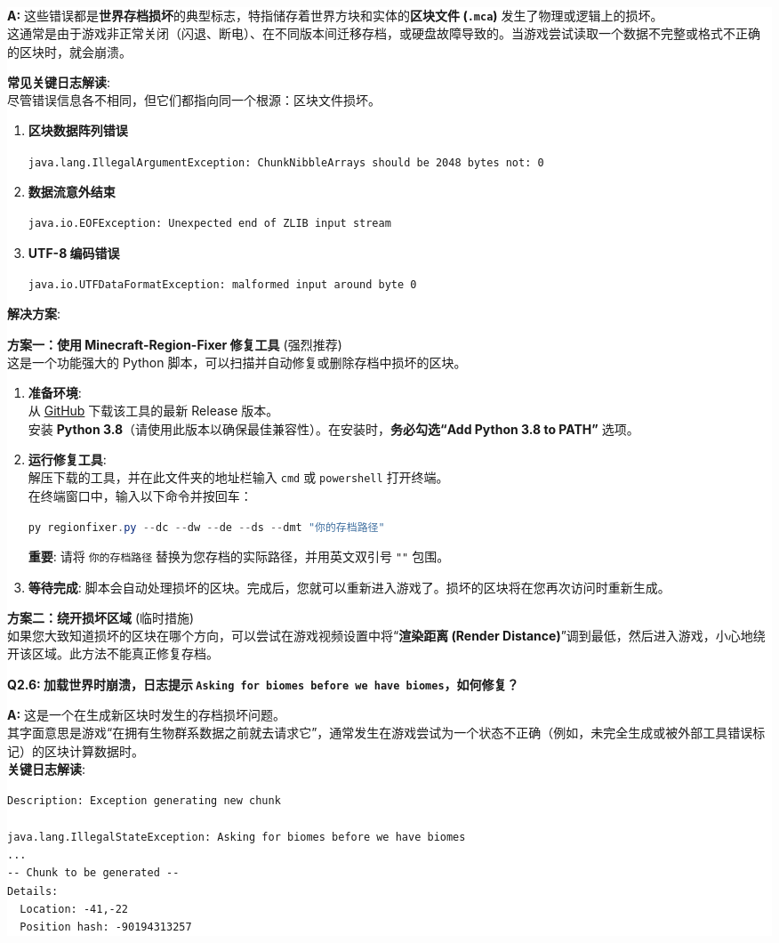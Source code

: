 **A:** 这些错误都是**世界存档损坏**的典型标志，特指储存着世界方块和实体的**区块文件 (`.mca`)** 发生了物理或逻辑上的损坏。  
这通常是由于游戏非正常关闭（闪退、断电）、在不同版本间迁移存档，或硬盘故障导致的。当游戏尝试读取一个数据不完整或格式不正确的区块时，就会崩溃。

**常见关键日志解读**:  
尽管错误信息各不相同，但它们都指向同一个根源：区块文件损坏。

1. **区块数据阵列错误**

    ```log
    java.lang.IllegalArgumentException: ChunkNibbleArrays should be 2048 bytes not: 0
    ```

2. **数据流意外结束**

    ```log
    java.io.EOFException: Unexpected end of ZLIB input stream
    ```

3. **UTF-8 编码错误**

    ```log
    java.io.UTFDataFormatException: malformed input around byte 0
    ```

**解决方案**:

**方案一：使用 Minecraft-Region-Fixer 修复工具** (强烈推荐)  
这是一个功能强大的 Python 脚本，可以扫描并自动修复或删除存档中损坏的区块。

1. **准备环境**:  
   从 [GitHub](https://github.com/Fenixin/Minecraft-Region-Fixer) 下载该工具的最新 Release 版本。  
   安装 **Python 3.8**（请使用此版本以确保最佳兼容性）。在安装时，**务必勾选“Add Python 3.8 to PATH”** 选项。

2. **运行修复工具**:  
   解压下载的工具，并在此文件夹的地址栏输入 `cmd` 或 `powershell` 打开终端。  
   在终端窗口中，输入以下命令并按回车：

    ```powershell
    py regionfixer.py --dc --dw --de --ds --dmt "你的存档路径"
    ```

    **重要**: 请将 `你的存档路径` 替换为您存档的实际路径，并用英文双引号 `""` 包围。

3. **等待完成**: 脚本会自动处理损坏的区块。完成后，您就可以重新进入游戏了。损坏的区块将在您再次访问时重新生成。

**方案二：绕开损坏区域** (临时措施)  
如果您大致知道损坏的区块在哪个方向，可以尝试在游戏视频设置中将“**渲染距离 (Render Distance)**”调到最低，然后进入游戏，小心地绕开该区域。此方法不能真正修复存档。

**Q2.6: 加载世界时崩溃，日志提示 `Asking for biomes before we have biomes`，如何修复？**

**A:** 这是一个在生成新区块时发生的存档损坏问题。  
其字面意思是游戏“在拥有生物群系数据之前就去请求它”，通常发生在游戏尝试为一个状态不正确（例如，未完全生成或被外部工具错误标记）的区块计算数据时。  
**关键日志解读**:

```log
Description: Exception generating new chunk

java.lang.IllegalStateException: Asking for biomes before we have biomes
...
-- Chunk to be generated --
Details:
  Location: -41,-22
  Position hash: -90194313257
```
